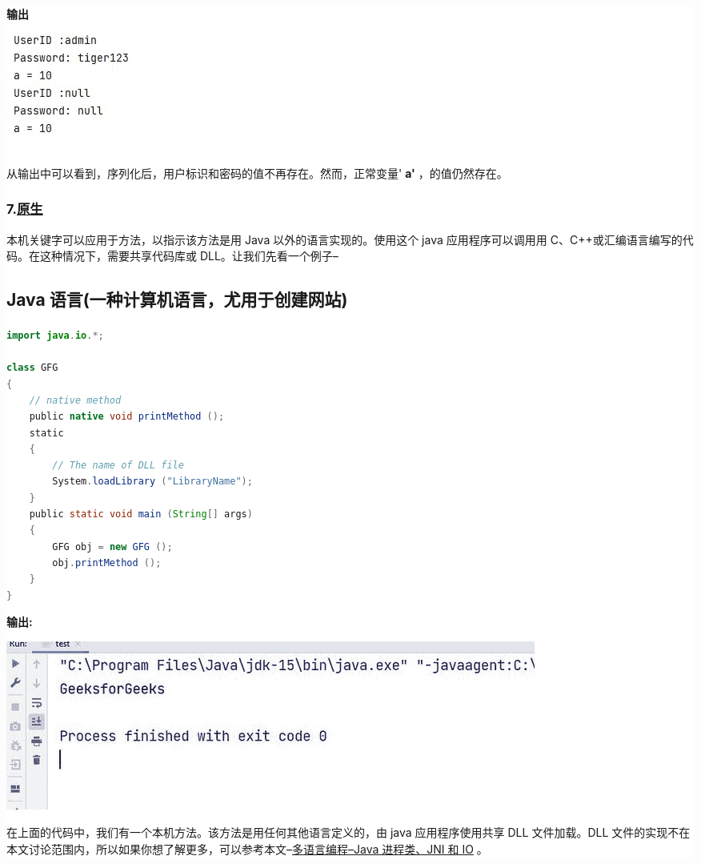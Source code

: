 **输出**

![](img/2992e7daf60df16451fa44dcaeb1f7e1.png)

从输出中可以看到，序列化后，用户标识和密码的值不再存在。然而，正常变量' **a'** ，的值仍然存在。

### 7.[原生](https://www.geeksforgeeks.org/native-keyword-java/)

本机关键字可以应用于方法，以指示该方法是用 Java 以外的语言实现的。使用这个 java 应用程序可以调用用 C、C++或汇编语言编写的代码。在这种情况下，需要共享代码库或 DLL。让我们先看一个例子–

## Java 语言(一种计算机语言，尤用于创建网站)

```java
import java.io.*;

class GFG
{
    // native method
    public native void printMethod (); 
    static
    {
        // The name of DLL file
        System.loadLibrary ("LibraryName");  
    }
    public static void main (String[] args)
    {
        GFG obj = new GFG ();
        obj.printMethod ();
    }
}
```

**输出:**

![](img/0c8004fe41d24b929bca303d77a6f54b.png)

在上面的代码中，我们有一个本机方法。该方法是用任何其他语言定义的，由 java 应用程序使用共享 DLL 文件加载。DLL 文件的实现不在本文讨论范围内，所以如果你想了解更多，可以参考本文–[多语言编程–Java 进程类、JNI 和 IO](https://www.geeksforgeeks.org/multi-language-programming-java-process-class-jni-and-io/) 。